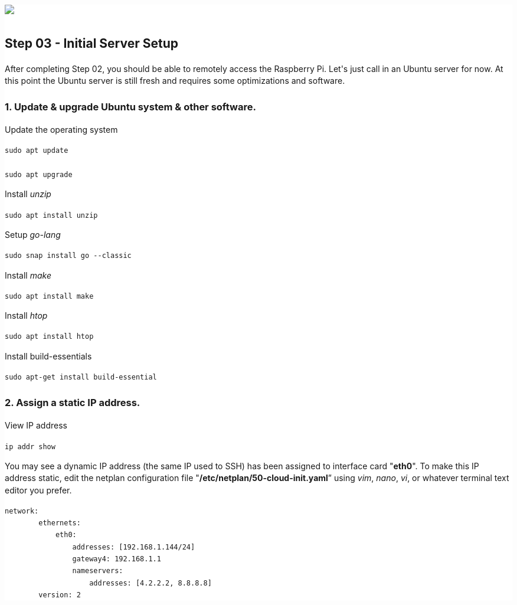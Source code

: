 ![](https://user-images.githubusercontent.com/10556209/84100324-3de68d00-a9d1-11ea-9c51-df991048c613.gif)


## Step 03 - Initial Server Setup

After completing Step 02, you should be able to remotely access the Raspberry Pi. Let's just call in an Ubuntu server for now. At this point the Ubuntu server is still fresh and requires some optimizations and software.

### 1. Update & upgrade Ubuntu system & other software.

Update the operating system
```
sudo apt update

sudo apt upgrade
```

Install _unzip_
```
sudo apt install unzip
```

Setup _go-lang_
```
sudo snap install go --classic
```

Install _make_
```
sudo apt install make
```

Install _htop_
```
sudo apt install htop
```

Install build-essentials
```
sudo apt-get install build-essential
```

### 2. Assign a static IP address.

View IP address
```
ip addr show
```

You may see a dynamic IP address (the same IP used to SSH) has been assigned to interface card "__eth0__". To make this IP address static, edit the netplan configuration file "__/etc/netplan/50-cloud-init.yaml__” using _vim_, _nano_, _vi_, or whatever terminal text editor you prefer.

```
network:
        ethernets:
            eth0:
                addresses: [192.168.1.144/24]
                gateway4: 192.168.1.1
                nameservers:
                    addresses: [4.2.2.2, 8.8.8.8]
        version: 2
```  
    